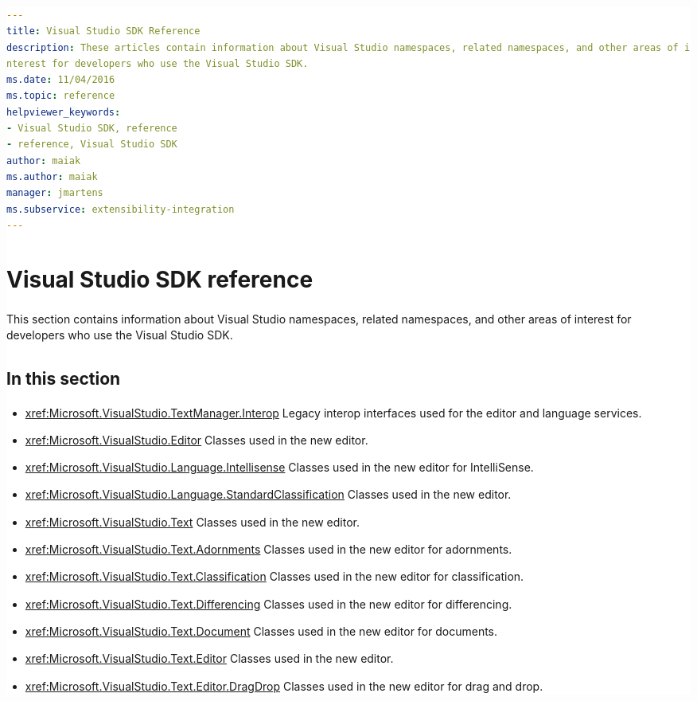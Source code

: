 ```yaml
---
title: Visual Studio SDK Reference
description: These articles contain information about Visual Studio namespaces, related namespaces, and other areas of interest for developers who use the Visual Studio SDK.
ms.date: 11/04/2016
ms.topic: reference
helpviewer_keywords:
- Visual Studio SDK, reference
- reference, Visual Studio SDK
author: maiak
ms.author: maiak
manager: jmartens
ms.subservice: extensibility-integration
---
```

# Visual Studio SDK reference

This section contains information about Visual Studio namespaces, related namespaces, and other areas of interest for developers who use the Visual Studio SDK.

## In this section

- <xref:Microsoft.VisualStudio.TextManager.Interop>
 Legacy interop interfaces used for the editor and language services.

- <xref:Microsoft.VisualStudio.Editor>
 Classes used in the new editor.

- <xref:Microsoft.VisualStudio.Language.Intellisense>
 Classes used in the new editor for IntelliSense.

- <xref:Microsoft.VisualStudio.Language.StandardClassification>
 Classes used in the new editor.

- <xref:Microsoft.VisualStudio.Text>
 Classes used in the new editor.

- <xref:Microsoft.VisualStudio.Text.Adornments>
 Classes used in the new editor for adornments.

- <xref:Microsoft.VisualStudio.Text.Classification>
 Classes used in the new editor for classification.

- <xref:Microsoft.VisualStudio.Text.Differencing>
 Classes used in the new editor for differencing.

- <xref:Microsoft.VisualStudio.Text.Document>
 Classes used in the new editor for documents.

- <xref:Microsoft.VisualStudio.Text.Editor>
 Classes used in the new editor.

- <xref:Microsoft.VisualStudio.Text.Editor.DragDrop>
 Classes used in the new editor for drag and drop.
